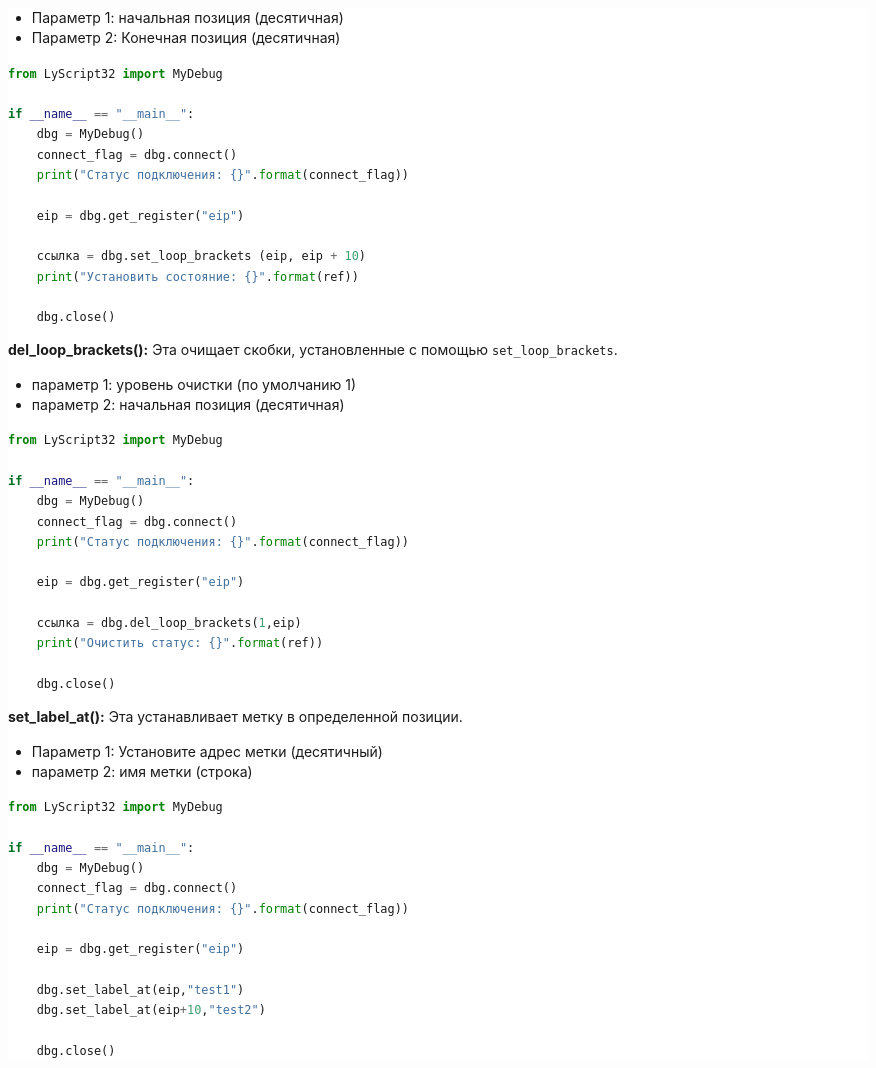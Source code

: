 - Параметр 1: начальная позиция (десятичная)
- Параметр 2: Конечная позиция (десятичная)

```Python
from LyScript32 import MyDebug

if __name__ == "__main__":
	dbg = MyDebug()
	connect_flag = dbg.connect()
	print("Статус подключения: {}".format(connect_flag))

	eip = dbg.get_register("eip")

	ссылка = dbg.set_loop_brackets (eip, eip + 10)
	print("Установить состояние: {}".format(ref))

	dbg.close()
```

**del_loop_brackets():** Эта очищает скобки, установленные с помощью `set_loop_brackets`.

- параметр 1: уровень очистки (по умолчанию 1)
- параметр 2: начальная позиция (десятичная)

```Python
from LyScript32 import MyDebug

if __name__ == "__main__":
	dbg = MyDebug()
	connect_flag = dbg.connect()
	print("Статус подключения: {}".format(connect_flag))

	eip = dbg.get_register("eip")

	ссылка = dbg.del_loop_brackets(1,eip)
	print("Очистить статус: {}".format(ref))

	dbg.close()
```

**set_label_at():** Эта устанавливает метку в определенной позиции.

- Параметр 1: Установите адрес метки (десятичный)
- параметр 2: имя метки (строка)

```Python
from LyScript32 import MyDebug

if __name__ == "__main__":
	dbg = MyDebug()
	connect_flag = dbg.connect()
	print("Статус подключения: {}".format(connect_flag))

	eip = dbg.get_register("eip")
		
	dbg.set_label_at(eip,"test1")
	dbg.set_label_at(eip+10,"test2")

	dbg.close()
```

